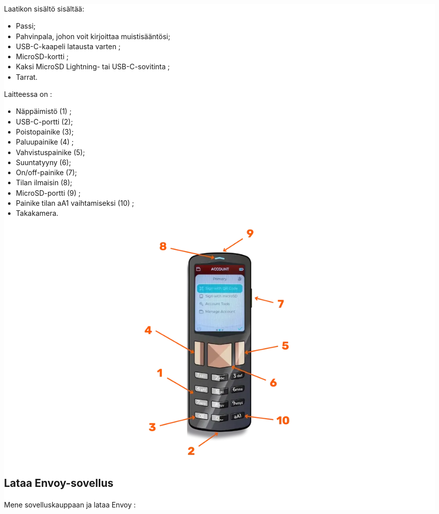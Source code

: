 Laatikon sisältö sisältää:


- Passi;
- Pahvinpala, johon voit kirjoittaa muistisääntösi;
- USB-C-kaapeli latausta varten ;
- MicroSD-kortti ;
- Kaksi MicroSD Lightning- tai USB-C-sovitinta ;
- Tarrat.

Laitteessa on :


- Näppäimistö (1) ;
- USB-C-portti (2);
- Poistopainike (3);
- Paluupainike (4) ;
- Vahvistuspainike (5);
- Suuntatyyny (6);
- On/off-painike (7);
- Tilan ilmaisin (8);
- MicroSD-portti (9) ;
- Painike tilan aA1 vaihtamiseksi (10) ;
- Takakamera.

![Image](assets/fr/03.webp)

## Lataa Envoy-sovellus

Mene sovelluskauppaan ja lataa Envoy :
